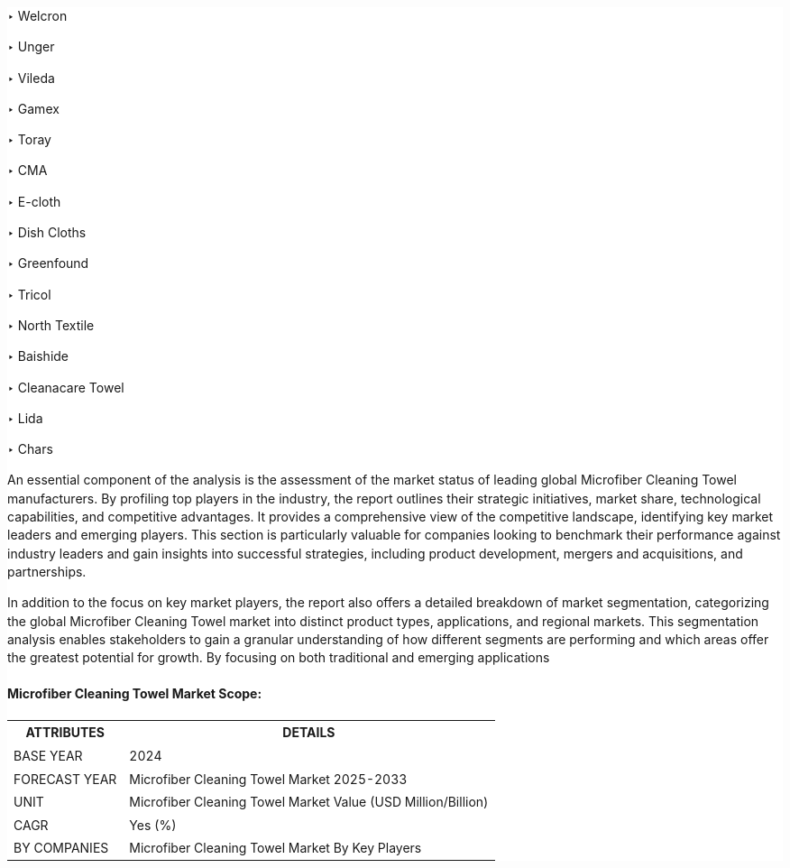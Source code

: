 ‣ Welcron

‣ Unger

‣ Vileda

‣ Gamex

‣ Toray

‣ CMA

‣ E-cloth

‣ Dish Cloths

‣ Greenfound

‣ Tricol

‣ North Textile

‣ Baishide

‣ Cleanacare Towel

‣ Lida

‣ Chars

An essential component of the analysis is the assessment of the market status of leading global Microfiber Cleaning Towel manufacturers. By profiling top players in the industry, the report outlines their strategic initiatives, market share, technological capabilities, and competitive advantages. It provides a comprehensive view of the competitive landscape, identifying key market leaders and emerging players. This section is particularly valuable for companies looking to benchmark their performance against industry leaders and gain insights into successful strategies, including product development, mergers and acquisitions, and partnerships.

In addition to the focus on key market players, the report also offers a detailed breakdown of market segmentation, categorizing the global Microfiber Cleaning Towel market into distinct product types, applications, and regional markets. This segmentation analysis enables stakeholders to gain a granular understanding of how different segments are performing and which areas offer the greatest potential for growth. By focusing on both traditional and emerging applications

<h4>Microfiber Cleaning Towel Market Scope:</h4>
<table>
<tr>
<th>ATTRIBUTES</th>
<th>DETAILS</th>
</tr>
<tr>
<td>BASE YEAR</td>
<td>2024</td>
</tr>
<tr>
<td>FORECAST YEAR</td>
<td>Microfiber Cleaning Towel Market 2025-2033</td>
</tr>
<tr>
<td>UNIT</td>
<td>Microfiber Cleaning Towel Market Value (USD Million/Billion)</td>
<tr>
<td>CAGR</td>
<td>Yes (%)</td>
</tr>
</tr>
<tr>
<td>BY COMPANIES</td>
<td>Microfiber Cleaning Towel Market By Key Players</td>
</tr>
<tr>